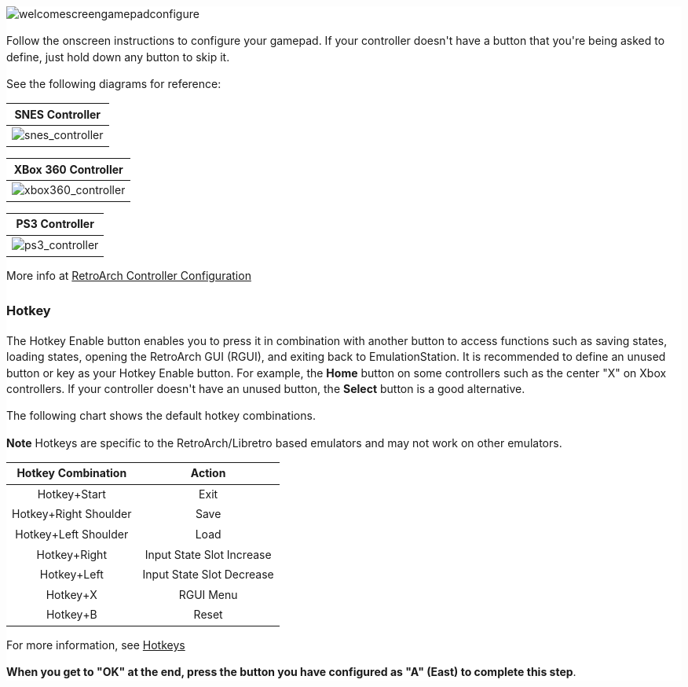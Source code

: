 ![welcomescreengamepadconfigure](https://cloud.githubusercontent.com/assets/10035308/9140518/0263b9c8-3cef-11e5-922f-42f790f3be91.png)

Follow the onscreen instructions to configure your gamepad. If your controller doesn't have a button that you're being asked to define, just hold down any button to skip it.

See the following diagrams for reference:

| SNES Controller |
|:---:|
|![snes_controller](https://cloud.githubusercontent.com/assets/10035308/22185414/f129dc28-e099-11e6-8524-93facf275eda.png)|

| XBox 360 Controller |
|:---:|
|![xbox360_controller](https://cloud.githubusercontent.com/assets/10035308/22185415/f12ff342-e099-11e6-8adb-d18e9c638e94.png)|

| PS3 Controller |
|:---:|
|![ps3_controller](https://cloud.githubusercontent.com/assets/10035308/22185413/f10f27de-e099-11e6-97a4-ecbbc82c9e46.png)|

More info at [RetroArch Controller Configuration](RetroArch-Configuration)

### Hotkey

The Hotkey Enable button enables you to press it in combination with another button to access functions such as saving states, loading states, opening the RetroArch GUI (RGUI), and exiting back to EmulationStation. It is recommended to define an unused button or key as your Hotkey Enable button. For example, the **Home** button on some controllers such as the center "X" on Xbox controllers. If your controller doesn't have an unused button, the **Select** button is a good alternative.

The following chart shows the default hotkey combinations.

**Note** Hotkeys are specific to the RetroArch/Libretro based emulators and may not work on other emulators.

|Hotkey Combination | Action|
| :---: | :---: |
| Hotkey+Start | Exit |
| Hotkey+Right Shoulder | Save |
| Hotkey+Left Shoulder | Load |
| Hotkey+Right | Input State Slot Increase |
| Hotkey+Left | Input State Slot Decrease |
| Hotkey+X | RGUI Menu |
| Hotkey+B | Reset |

For more information, see [Hotkeys](RetroArch-Configuration#hotkeys)

**When you get to "OK" at the end, press the button you have configured as "A" (East) to complete this step**.
